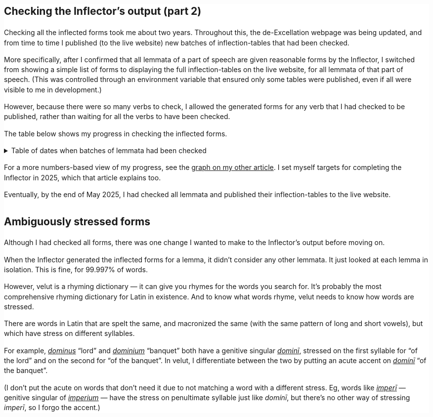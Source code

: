 ## Checking the Inflector’s output (part 2)

Checking all the inflected forms took me about two years.
Throughout this, the de-Excellation webpage was being updated, and from time to time I published (to the live website) new batches of inflection-tables that had been checked.

More specifically, after I confirmed that all lemmata of a part of speech are given reasonable forms by the Inflector, I switched from showing a simple list of forms to displaying the full inflection-tables on the live website, for all lemmata of that part of speech.
(This was controlled through an <time datetime="2023-09-30">environment variable</time> that ensured only some tables were published, even if all were visible to me in development.)

However, because there were so many verbs to check, <time datetime="2024-10-18">I allowed the generated forms for any verb</time> that I had checked to be published, rather than waiting for all the verbs to have been checked.

The table below shows my progress in checking the inflected forms.

<details><summary>Table of dates when batches of lemmata had been checked</summary></details>

For a more numbers-based view of my progress, see the [graph on my other article](./graphs-of-lemma-and-word-counts#progress-with-the-inflector).
I set myself targets for completing the Inflector in 2025, which that article explains too.

Eventually, by <time datetime="2025-05-31">the end of May 2025</time>, I had checked all lemmata and published their inflection-tables to the live website.

## Ambiguously stressed forms

Although I had checked all forms, there was one change I wanted to make to the Inflector’s output before moving on.

When the Inflector generated the inflected forms for a lemma, it didn’t consider any other lemmata.
It just looked at each lemma in isolation.
This is fine, for 99.997% of words.

However, velut is a rhyming dictionary — it can give you rhymes for the words you search for.
It’s probably the most comprehensive rhyming dictionary for Latin in existence.
And to know what words rhyme, velut needs to know how words are stressed.

There are words in Latin that are spelt the same, and macronized the same (with the same pattern of long and short vowels), but which have stress on different syllables.

For example, <i lang="la">[dominus](https://www.velut.co.uk/dominus)</i> “lord” and <i lang="la">[dominium](https://www.velut.co.uk/dominium)</i> “banquet” both have a genitive singular <i lang="la">[dominī](https://www.velut.co.uk/domini-)</i>, stressed on the first syllable for “of the lord” and on the second for “of the banquet”.
In velut, I differentiate between the two by putting an acute accent on <i lang="la">[domínī](https://www.velut.co.uk/domi.ni-)</i> “of the banquet”.

(I don’t put the acute on words that don’t need it due to not matching a word with a different stress.
Eg, words like <i lang="la">[imperī](https://www.velut.co.uk/imperi-)</i> — genitive singular of <i lang="la">[imperium](https://www.velut.co.uk/imperium)</i> — have the stress on penultimate syllable just like <i lang="la">domínī</i>, but there’s no other way of stressing <i lang="la">imperī</i>, so I forgo the accent.)
